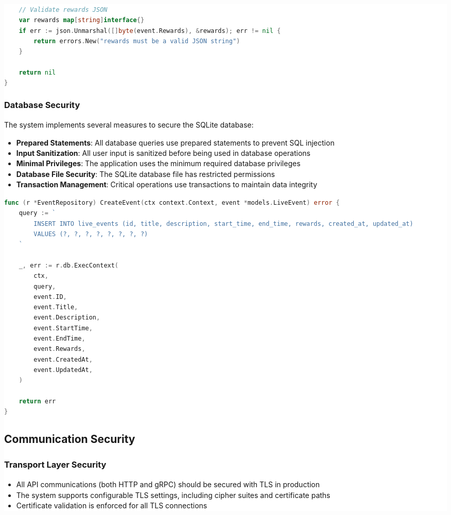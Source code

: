 ```go
    // Validate rewards JSON
    var rewards map[string]interface{}
    if err := json.Unmarshal([]byte(event.Rewards), &rewards); err != nil {
        return errors.New("rewards must be a valid JSON string")
    }
    
    return nil
}
```

### Database Security

The system implements several measures to secure the SQLite database:

- **Prepared Statements**: All database queries use prepared statements to prevent SQL injection
- **Input Sanitization**: All user input is sanitized before being used in database operations
- **Minimal Privileges**: The application uses the minimum required database privileges
- **Database File Security**: The SQLite database file has restricted permissions
- **Transaction Management**: Critical operations use transactions to maintain data integrity

```go
func (r *EventRepository) CreateEvent(ctx context.Context, event *models.LiveEvent) error {
    query := `
        INSERT INTO live_events (id, title, description, start_time, end_time, rewards, created_at, updated_at)
        VALUES (?, ?, ?, ?, ?, ?, ?, ?)
    `
    
    _, err := r.db.ExecContext(
        ctx,
        query,
        event.ID,
        event.Title,
        event.Description,
        event.StartTime,
        event.EndTime,
        event.Rewards,
        event.CreatedAt,
        event.UpdatedAt,
    )
    
    return err
}
```

## Communication Security

### Transport Layer Security

- All API communications (both HTTP and gRPC) should be secured with TLS in production
- The system supports configurable TLS settings, including cipher suites and certificate paths
- Certificate validation is enforced for all TLS connections
